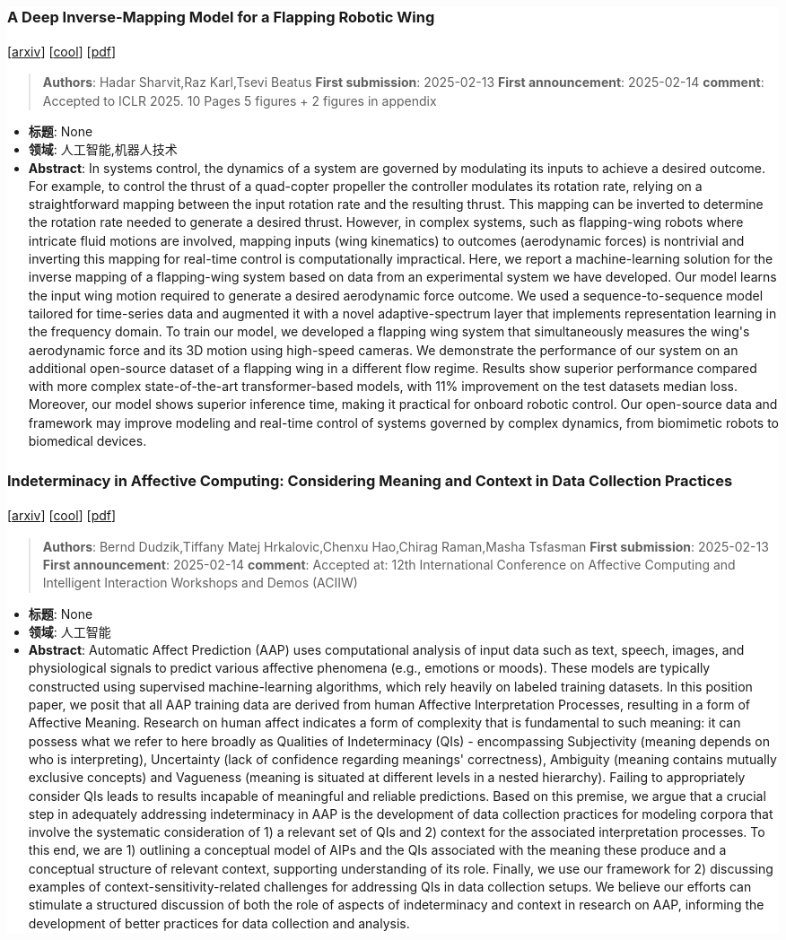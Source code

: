 ### A Deep Inverse-Mapping Model for a Flapping Robotic Wing 
[[arxiv](https://arxiv.org/abs/2502.09378)] [[cool](https://papers.cool/arxiv/2502.09378)] [[pdf](https://arxiv.org/pdf/2502.09378)]
> **Authors**: Hadar Sharvit,Raz Karl,Tsevi Beatus
> **First submission**: 2025-02-13
> **First announcement**: 2025-02-14
> **comment**: Accepted to ICLR 2025. 10 Pages 5 figures + 2 figures in appendix
- **标题**: None
- **领域**: 人工智能,机器人技术
- **Abstract**: In systems control, the dynamics of a system are governed by modulating its inputs to achieve a desired outcome. For example, to control the thrust of a quad-copter propeller the controller modulates its rotation rate, relying on a straightforward mapping between the input rotation rate and the resulting thrust. This mapping can be inverted to determine the rotation rate needed to generate a desired thrust. However, in complex systems, such as flapping-wing robots where intricate fluid motions are involved, mapping inputs (wing kinematics) to outcomes (aerodynamic forces) is nontrivial and inverting this mapping for real-time control is computationally impractical. Here, we report a machine-learning solution for the inverse mapping of a flapping-wing system based on data from an experimental system we have developed. Our model learns the input wing motion required to generate a desired aerodynamic force outcome. We used a sequence-to-sequence model tailored for time-series data and augmented it with a novel adaptive-spectrum layer that implements representation learning in the frequency domain. To train our model, we developed a flapping wing system that simultaneously measures the wing's aerodynamic force and its 3D motion using high-speed cameras. We demonstrate the performance of our system on an additional open-source dataset of a flapping wing in a different flow regime. Results show superior performance compared with more complex state-of-the-art transformer-based models, with 11% improvement on the test datasets median loss. Moreover, our model shows superior inference time, making it practical for onboard robotic control. Our open-source data and framework may improve modeling and real-time control of systems governed by complex dynamics, from biomimetic robots to biomedical devices.

### Indeterminacy in Affective Computing: Considering Meaning and Context in Data Collection Practices 
[[arxiv](https://arxiv.org/abs/2502.09294)] [[cool](https://papers.cool/arxiv/2502.09294)] [[pdf](https://arxiv.org/pdf/2502.09294)]
> **Authors**: Bernd Dudzik,Tiffany Matej Hrkalovic,Chenxu Hao,Chirag Raman,Masha Tsfasman
> **First submission**: 2025-02-13
> **First announcement**: 2025-02-14
> **comment**: Accepted at: 12th International Conference on Affective Computing and Intelligent Interaction Workshops and Demos (ACIIW)
- **标题**: None
- **领域**: 人工智能
- **Abstract**: Automatic Affect Prediction (AAP) uses computational analysis of input data such as text, speech, images, and physiological signals to predict various affective phenomena (e.g., emotions or moods). These models are typically constructed using supervised machine-learning algorithms, which rely heavily on labeled training datasets. In this position paper, we posit that all AAP training data are derived from human Affective Interpretation Processes, resulting in a form of Affective Meaning. Research on human affect indicates a form of complexity that is fundamental to such meaning: it can possess what we refer to here broadly as Qualities of Indeterminacy (QIs) - encompassing Subjectivity (meaning depends on who is interpreting), Uncertainty (lack of confidence regarding meanings' correctness), Ambiguity (meaning contains mutually exclusive concepts) and Vagueness (meaning is situated at different levels in a nested hierarchy). Failing to appropriately consider QIs leads to results incapable of meaningful and reliable predictions. Based on this premise, we argue that a crucial step in adequately addressing indeterminacy in AAP is the development of data collection practices for modeling corpora that involve the systematic consideration of 1) a relevant set of QIs and 2) context for the associated interpretation processes. To this end, we are 1) outlining a conceptual model of AIPs and the QIs associated with the meaning these produce and a conceptual structure of relevant context, supporting understanding of its role. Finally, we use our framework for 2) discussing examples of context-sensitivity-related challenges for addressing QIs in data collection setups. We believe our efforts can stimulate a structured discussion of both the role of aspects of indeterminacy and context in research on AAP, informing the development of better practices for data collection and analysis.
